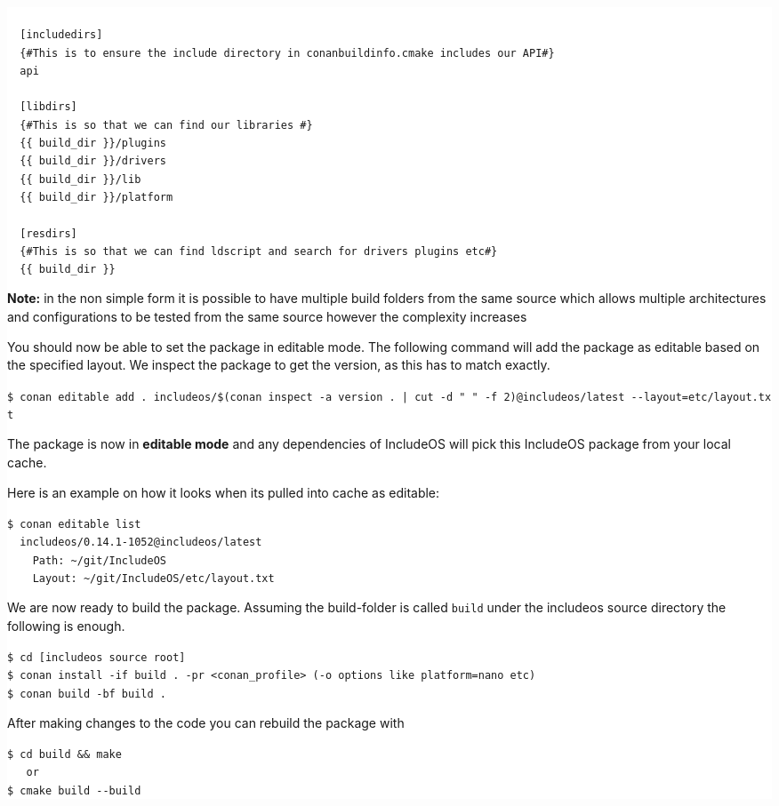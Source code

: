 ```text

  [includedirs]
  {#This is to ensure the include directory in conanbuildinfo.cmake includes our API#}
  api

  [libdirs]
  {#This is so that we can find our libraries #}
  {{ build_dir }}/plugins
  {{ build_dir }}/drivers
  {{ build_dir }}/lib
  {{ build_dir }}/platform

  [resdirs]
  {#This is so that we can find ldscript and search for drivers plugins etc#}
  {{ build_dir }}

```
**Note:** in the non simple form it is possible to have multiple build folders from the same source which allows multiple architectures and configurations to be tested from the same source however the complexity increases

You should now be able to set the package in editable mode. The following command will add the package as editable based on the specified layout. We inspect the package to get the version, as this has to match exactly.

```text
$ conan editable add . includeos/$(conan inspect -a version . | cut -d " " -f 2)@includeos/latest --layout=etc/layout.txt
```

The package is now in **editable mode** and any dependencies of IncludeOS will pick this IncludeOS package from your local cache.

Here is an example on how it looks when its pulled into cache as editable:

```text
$ conan editable list
  includeos/0.14.1-1052@includeos/latest
    Path: ~/git/IncludeOS
    Layout: ~/git/IncludeOS/etc/layout.txt
```

We are now ready to build the package. Assuming the build-folder is called `build` under the includeos source directory the following is enough.

```text
$ cd [includeos source root]
$ conan install -if build . -pr <conan_profile> (-o options like platform=nano etc)
$ conan build -bf build .
```

After making changes to the code you can rebuild the package with

```text
$ cd build && make
   or
$ cmake build --build
```


[brew]: https://brew.sh/
[qemu]: https://www.qemu.org/
